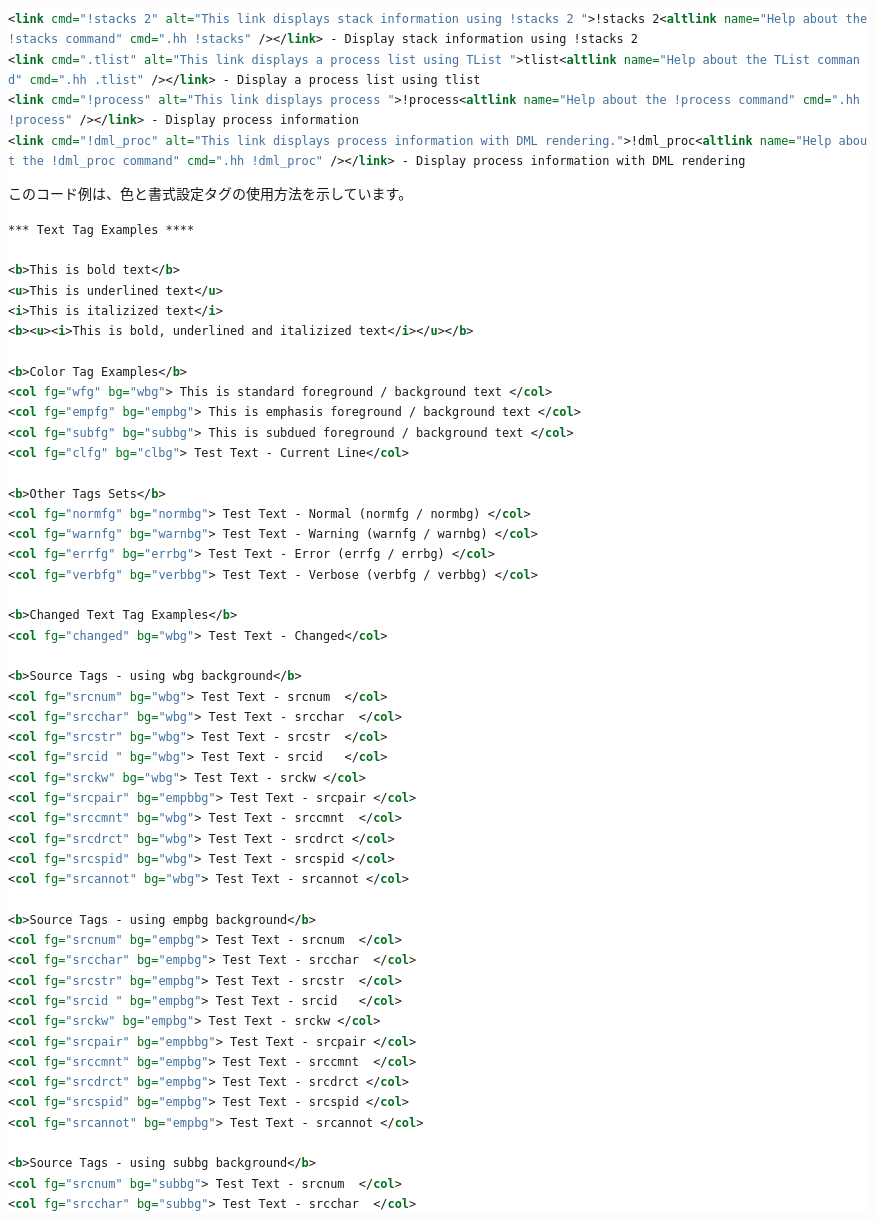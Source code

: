 ```XML
<link cmd="!stacks 2" alt="This link displays stack information using !stacks 2 ">!stacks 2<altlink name="Help about the !stacks command" cmd=".hh !stacks" /></link> - Display stack information using !stacks 2
<link cmd=".tlist" alt="This link displays a process list using TList ">tlist<altlink name="Help about the TList command" cmd=".hh .tlist" /></link> - Display a process list using tlist
<link cmd="!process" alt="This link displays process ">!process<altlink name="Help about the !process command" cmd=".hh !process" /></link> - Display process information
<link cmd="!dml_proc" alt="This link displays process information with DML rendering.">!dml_proc<altlink name="Help about the !dml_proc command" cmd=".hh !dml_proc" /></link> - Display process information with DML rendering
```

このコード例は、色と書式設定タグの使用方法を示しています。

```XML
*** Text Tag Examples ****

<b>This is bold text</b>
<u>This is underlined text</u>
<i>This is italizized text</i>
<b><u><i>This is bold, underlined and italizized text</i></u></b>

<b>Color Tag Examples</b>
<col fg="wfg" bg="wbg"> This is standard foreground / background text </col>
<col fg="empfg" bg="empbg"> This is emphasis foreground / background text </col>
<col fg="subfg" bg="subbg"> This is subdued foreground / background text </col>
<col fg="clfg" bg="clbg"> Test Text - Current Line</col>

<b>Other Tags Sets</b>
<col fg="normfg" bg="normbg"> Test Text - Normal (normfg / normbg) </col>
<col fg="warnfg" bg="warnbg"> Test Text - Warning (warnfg / warnbg) </col>
<col fg="errfg" bg="errbg"> Test Text - Error (errfg / errbg) </col>
<col fg="verbfg" bg="verbbg"> Test Text - Verbose (verbfg / verbbg) </col>

<b>Changed Text Tag Examples</b>
<col fg="changed" bg="wbg"> Test Text - Changed</col>

<b>Source Tags - using wbg background</b>
<col fg="srcnum" bg="wbg"> Test Text - srcnum  </col>
<col fg="srcchar" bg="wbg"> Test Text - srcchar  </col>
<col fg="srcstr" bg="wbg"> Test Text - srcstr  </col>
<col fg="srcid " bg="wbg"> Test Text - srcid   </col>
<col fg="srckw" bg="wbg"> Test Text - srckw </col>
<col fg="srcpair" bg="empbbg"> Test Text - srcpair </col>
<col fg="srccmnt" bg="wbg"> Test Text - srccmnt  </col>
<col fg="srcdrct" bg="wbg"> Test Text - srcdrct </col>
<col fg="srcspid" bg="wbg"> Test Text - srcspid </col>
<col fg="srcannot" bg="wbg"> Test Text - srcannot </col>

<b>Source Tags - using empbg background</b>
<col fg="srcnum" bg="empbg"> Test Text - srcnum  </col>
<col fg="srcchar" bg="empbg"> Test Text - srcchar  </col>
<col fg="srcstr" bg="empbg"> Test Text - srcstr  </col>
<col fg="srcid " bg="empbg"> Test Text - srcid   </col>
<col fg="srckw" bg="empbg"> Test Text - srckw </col>
<col fg="srcpair" bg="empbbg"> Test Text - srcpair </col>
<col fg="srccmnt" bg="empbg"> Test Text - srccmnt  </col>
<col fg="srcdrct" bg="empbg"> Test Text - srcdrct </col>
<col fg="srcspid" bg="empbg"> Test Text - srcspid </col>
<col fg="srcannot" bg="empbg"> Test Text - srcannot </col>

<b>Source Tags - using subbg background</b>
<col fg="srcnum" bg="subbg"> Test Text - srcnum  </col>
<col fg="srcchar" bg="subbg"> Test Text - srcchar  </col>
```